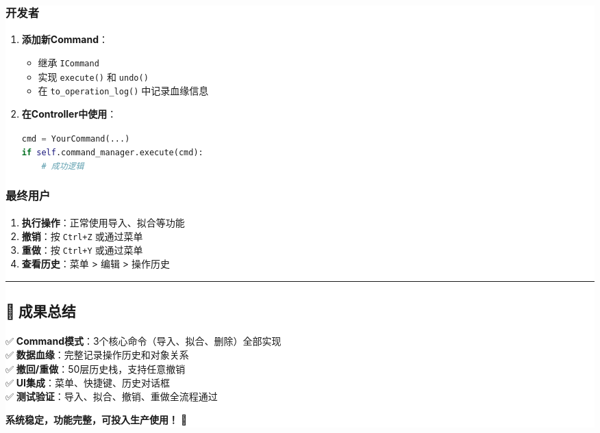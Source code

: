 ### 开发者
1. **添加新Command**：
   - 继承 `ICommand`
   - 实现 `execute()` 和 `undo()`
   - 在 `to_operation_log()` 中记录血缘信息

2. **在Controller中使用**：
   ```python
   cmd = YourCommand(...)
   if self.command_manager.execute(cmd):
       # 成功逻辑
   ```

### 最终用户
1. **执行操作**：正常使用导入、拟合等功能
2. **撤销**：按 `Ctrl+Z` 或通过菜单
3. **重做**：按 `Ctrl+Y` 或通过菜单
4. **查看历史**：菜单 > 编辑 > 操作历史

---

## 🎉 成果总结

✅ **Command模式**：3个核心命令（导入、拟合、删除）全部实现  
✅ **数据血缘**：完整记录操作历史和对象关系  
✅ **撤回/重做**：50层历史栈，支持任意撤销  
✅ **UI集成**：菜单、快捷键、历史对话框  
✅ **测试验证**：导入、拟合、撤销、重做全流程通过  

**系统稳定，功能完整，可投入生产使用！** 🚀

